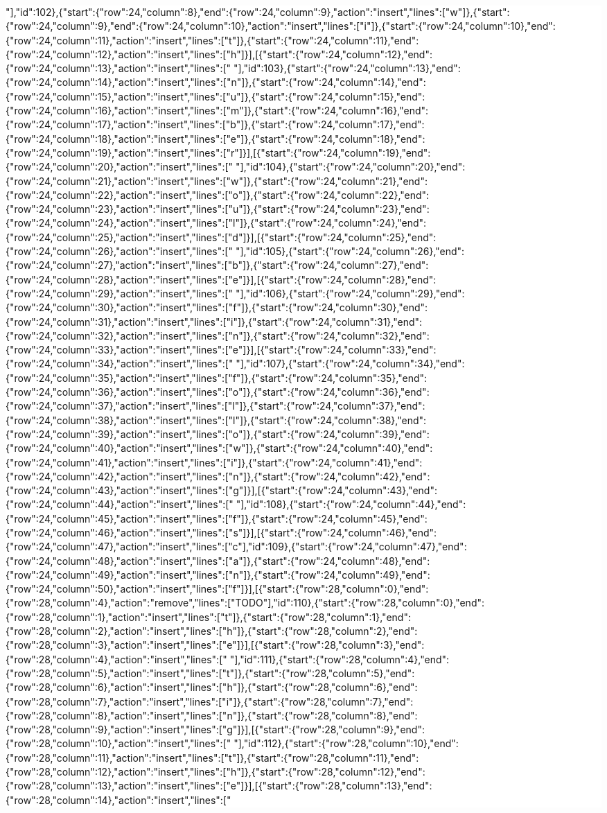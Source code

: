"],"id":102},{"start":{"row":24,"column":8},"end":{"row":24,"column":9},"action":"insert","lines":["w"]},{"start":{"row":24,"column":9},"end":{"row":24,"column":10},"action":"insert","lines":["i"]},{"start":{"row":24,"column":10},"end":{"row":24,"column":11},"action":"insert","lines":["t"]},{"start":{"row":24,"column":11},"end":{"row":24,"column":12},"action":"insert","lines":["h"]}],[{"start":{"row":24,"column":12},"end":{"row":24,"column":13},"action":"insert","lines":[" "],"id":103},{"start":{"row":24,"column":13},"end":{"row":24,"column":14},"action":"insert","lines":["n"]},{"start":{"row":24,"column":14},"end":{"row":24,"column":15},"action":"insert","lines":["u"]},{"start":{"row":24,"column":15},"end":{"row":24,"column":16},"action":"insert","lines":["m"]},{"start":{"row":24,"column":16},"end":{"row":24,"column":17},"action":"insert","lines":["b"]},{"start":{"row":24,"column":17},"end":{"row":24,"column":18},"action":"insert","lines":["e"]},{"start":{"row":24,"column":18},"end":{"row":24,"column":19},"action":"insert","lines":["r"]}],[{"start":{"row":24,"column":19},"end":{"row":24,"column":20},"action":"insert","lines":[" "],"id":104},{"start":{"row":24,"column":20},"end":{"row":24,"column":21},"action":"insert","lines":["w"]},{"start":{"row":24,"column":21},"end":{"row":24,"column":22},"action":"insert","lines":["o"]},{"start":{"row":24,"column":22},"end":{"row":24,"column":23},"action":"insert","lines":["u"]},{"start":{"row":24,"column":23},"end":{"row":24,"column":24},"action":"insert","lines":["l"]},{"start":{"row":24,"column":24},"end":{"row":24,"column":25},"action":"insert","lines":["d"]}],[{"start":{"row":24,"column":25},"end":{"row":24,"column":26},"action":"insert","lines":[" "],"id":105},{"start":{"row":24,"column":26},"end":{"row":24,"column":27},"action":"insert","lines":["b"]},{"start":{"row":24,"column":27},"end":{"row":24,"column":28},"action":"insert","lines":["e"]}],[{"start":{"row":24,"column":28},"end":{"row":24,"column":29},"action":"insert","lines":[" "],"id":106},{"start":{"row":24,"column":29},"end":{"row":24,"column":30},"action":"insert","lines":["f"]},{"start":{"row":24,"column":30},"end":{"row":24,"column":31},"action":"insert","lines":["i"]},{"start":{"row":24,"column":31},"end":{"row":24,"column":32},"action":"insert","lines":["n"]},{"start":{"row":24,"column":32},"end":{"row":24,"column":33},"action":"insert","lines":["e"]}],[{"start":{"row":24,"column":33},"end":{"row":24,"column":34},"action":"insert","lines":[" "],"id":107},{"start":{"row":24,"column":34},"end":{"row":24,"column":35},"action":"insert","lines":["f"]},{"start":{"row":24,"column":35},"end":{"row":24,"column":36},"action":"insert","lines":["o"]},{"start":{"row":24,"column":36},"end":{"row":24,"column":37},"action":"insert","lines":["l"]},{"start":{"row":24,"column":37},"end":{"row":24,"column":38},"action":"insert","lines":["l"]},{"start":{"row":24,"column":38},"end":{"row":24,"column":39},"action":"insert","lines":["o"]},{"start":{"row":24,"column":39},"end":{"row":24,"column":40},"action":"insert","lines":["w"]},{"start":{"row":24,"column":40},"end":{"row":24,"column":41},"action":"insert","lines":["i"]},{"start":{"row":24,"column":41},"end":{"row":24,"column":42},"action":"insert","lines":["n"]},{"start":{"row":24,"column":42},"end":{"row":24,"column":43},"action":"insert","lines":["g"]}],[{"start":{"row":24,"column":43},"end":{"row":24,"column":44},"action":"insert","lines":[" "],"id":108},{"start":{"row":24,"column":44},"end":{"row":24,"column":45},"action":"insert","lines":["f"]},{"start":{"row":24,"column":45},"end":{"row":24,"column":46},"action":"insert","lines":["s"]}],[{"start":{"row":24,"column":46},"end":{"row":24,"column":47},"action":"insert","lines":["c"],"id":109},{"start":{"row":24,"column":47},"end":{"row":24,"column":48},"action":"insert","lines":["a"]},{"start":{"row":24,"column":48},"end":{"row":24,"column":49},"action":"insert","lines":["n"]},{"start":{"row":24,"column":49},"end":{"row":24,"column":50},"action":"insert","lines":["f"]}],[{"start":{"row":28,"column":0},"end":{"row":28,"column":4},"action":"remove","lines":["TODO"],"id":110},{"start":{"row":28,"column":0},"end":{"row":28,"column":1},"action":"insert","lines":["t"]},{"start":{"row":28,"column":1},"end":{"row":28,"column":2},"action":"insert","lines":["h"]},{"start":{"row":28,"column":2},"end":{"row":28,"column":3},"action":"insert","lines":["e"]}],[{"start":{"row":28,"column":3},"end":{"row":28,"column":4},"action":"insert","lines":[" "],"id":111},{"start":{"row":28,"column":4},"end":{"row":28,"column":5},"action":"insert","lines":["t"]},{"start":{"row":28,"column":5},"end":{"row":28,"column":6},"action":"insert","lines":["h"]},{"start":{"row":28,"column":6},"end":{"row":28,"column":7},"action":"insert","lines":["i"]},{"start":{"row":28,"column":7},"end":{"row":28,"column":8},"action":"insert","lines":["n"]},{"start":{"row":28,"column":8},"end":{"row":28,"column":9},"action":"insert","lines":["g"]}],[{"start":{"row":28,"column":9},"end":{"row":28,"column":10},"action":"insert","lines":[" "],"id":112},{"start":{"row":28,"column":10},"end":{"row":28,"column":11},"action":"insert","lines":["t"]},{"start":{"row":28,"column":11},"end":{"row":28,"column":12},"action":"insert","lines":["h"]},{"start":{"row":28,"column":12},"end":{"row":28,"column":13},"action":"insert","lines":["e"]}],[{"start":{"row":28,"column":13},"end":{"row":28,"column":14},"action":"insert","lines":["